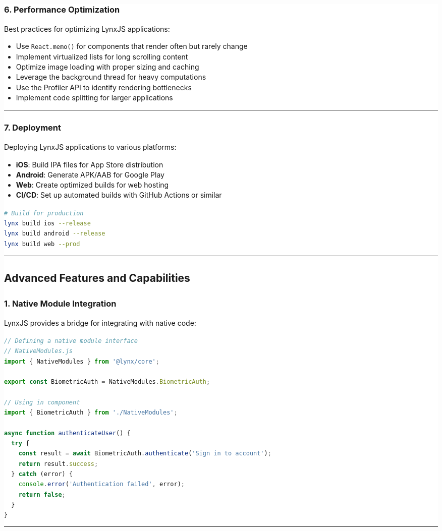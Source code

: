 
### 6. Performance Optimization

Best practices for optimizing LynxJS applications:

- Use `React.memo()` for components that render often but rarely change
- Implement virtualized lists for long scrolling content
- Optimize image loading with proper sizing and caching
- Leverage the background thread for heavy computations
- Use the Profiler API to identify rendering bottlenecks
- Implement code splitting for larger applications

---

### 7. Deployment

Deploying LynxJS applications to various platforms:

- **iOS**: Build IPA files for App Store distribution
- **Android**: Generate APK/AAB for Google Play
- **Web**: Create optimized builds for web hosting
- **CI/CD**: Set up automated builds with GitHub Actions or similar

```bash
# Build for production
lynx build ios --release
lynx build android --release
lynx build web --prod
```

---

## Advanced Features and Capabilities

### 1. Native Module Integration

LynxJS provides a bridge for integrating with native code:

```jsx
// Defining a native module interface
// NativeModules.js
import { NativeModules } from '@lynx/core';

export const BiometricAuth = NativeModules.BiometricAuth;

// Using in component
import { BiometricAuth } from './NativeModules';

async function authenticateUser() {
  try {
    const result = await BiometricAuth.authenticate('Sign in to account');
    return result.success;
  } catch (error) {
    console.error('Authentication failed', error);
    return false;
  }
}
```

---